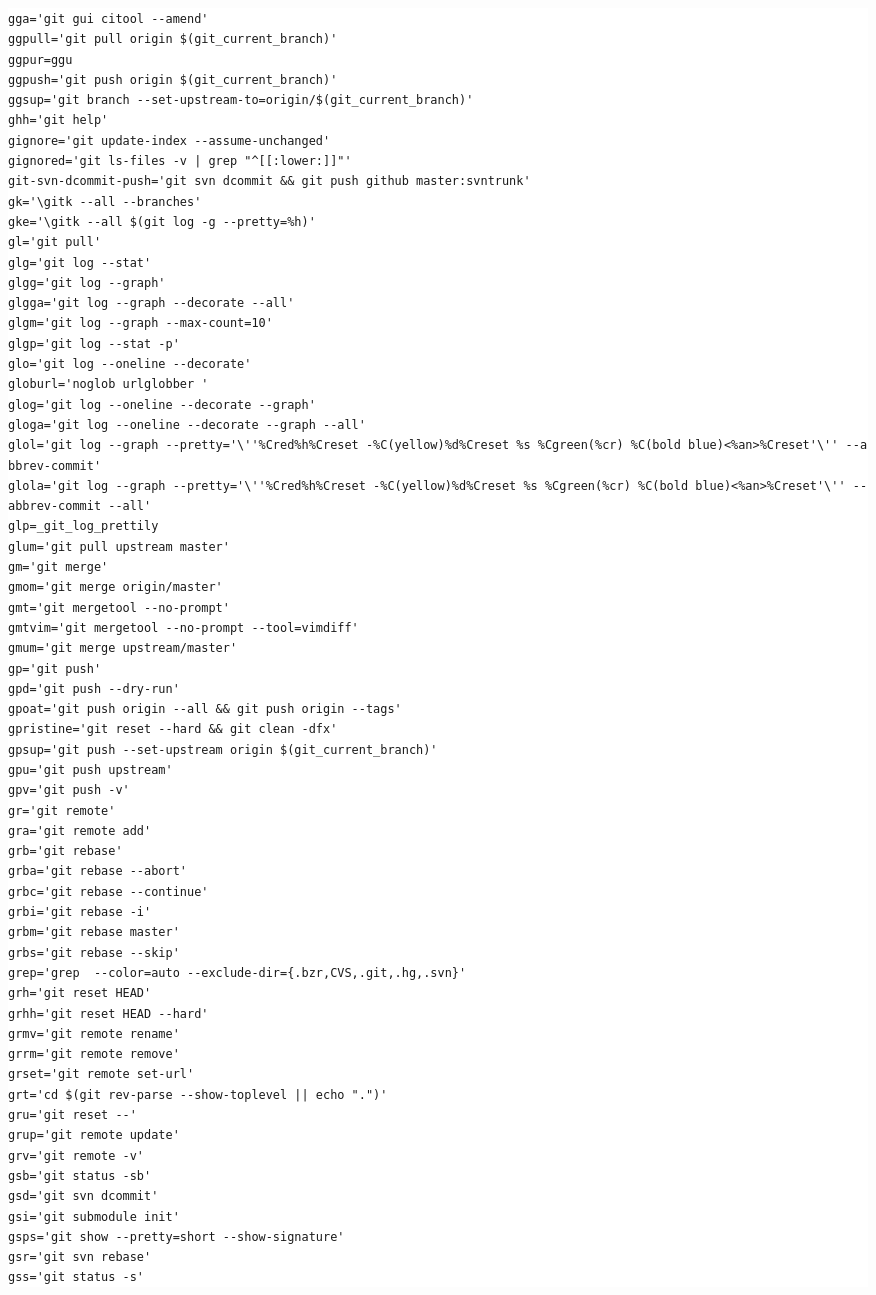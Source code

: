    ```shell
   gga='git gui citool --amend'
   ggpull='git pull origin $(git_current_branch)'
   ggpur=ggu
   ggpush='git push origin $(git_current_branch)'
   ggsup='git branch --set-upstream-to=origin/$(git_current_branch)'
   ghh='git help'
   gignore='git update-index --assume-unchanged'
   gignored='git ls-files -v | grep "^[[:lower:]]"'
   git-svn-dcommit-push='git svn dcommit && git push github master:svntrunk'
   gk='\gitk --all --branches'
   gke='\gitk --all $(git log -g --pretty=%h)'
   gl='git pull'
   glg='git log --stat'
   glgg='git log --graph'
   glgga='git log --graph --decorate --all'
   glgm='git log --graph --max-count=10'
   glgp='git log --stat -p'
   glo='git log --oneline --decorate'
   globurl='noglob urlglobber '
   glog='git log --oneline --decorate --graph'
   gloga='git log --oneline --decorate --graph --all'
   glol='git log --graph --pretty='\''%Cred%h%Creset -%C(yellow)%d%Creset %s %Cgreen(%cr) %C(bold blue)<%an>%Creset'\'' --abbrev-commit'
   glola='git log --graph --pretty='\''%Cred%h%Creset -%C(yellow)%d%Creset %s %Cgreen(%cr) %C(bold blue)<%an>%Creset'\'' --abbrev-commit --all'
   glp=_git_log_prettily
   glum='git pull upstream master'
   gm='git merge'
   gmom='git merge origin/master'
   gmt='git mergetool --no-prompt'
   gmtvim='git mergetool --no-prompt --tool=vimdiff'
   gmum='git merge upstream/master'
   gp='git push'
   gpd='git push --dry-run'
   gpoat='git push origin --all && git push origin --tags'
   gpristine='git reset --hard && git clean -dfx'
   gpsup='git push --set-upstream origin $(git_current_branch)'
   gpu='git push upstream'
   gpv='git push -v'
   gr='git remote'
   gra='git remote add'
   grb='git rebase'
   grba='git rebase --abort'
   grbc='git rebase --continue'
   grbi='git rebase -i'
   grbm='git rebase master'
   grbs='git rebase --skip'
   grep='grep  --color=auto --exclude-dir={.bzr,CVS,.git,.hg,.svn}'
   grh='git reset HEAD'
   grhh='git reset HEAD --hard'
   grmv='git remote rename'
   grrm='git remote remove'
   grset='git remote set-url'
   grt='cd $(git rev-parse --show-toplevel || echo ".")'
   gru='git reset --'
   grup='git remote update'
   grv='git remote -v'
   gsb='git status -sb'
   gsd='git svn dcommit'
   gsi='git submodule init'
   gsps='git show --pretty=short --show-signature'
   gsr='git svn rebase'
   gss='git status -s'
   ```
